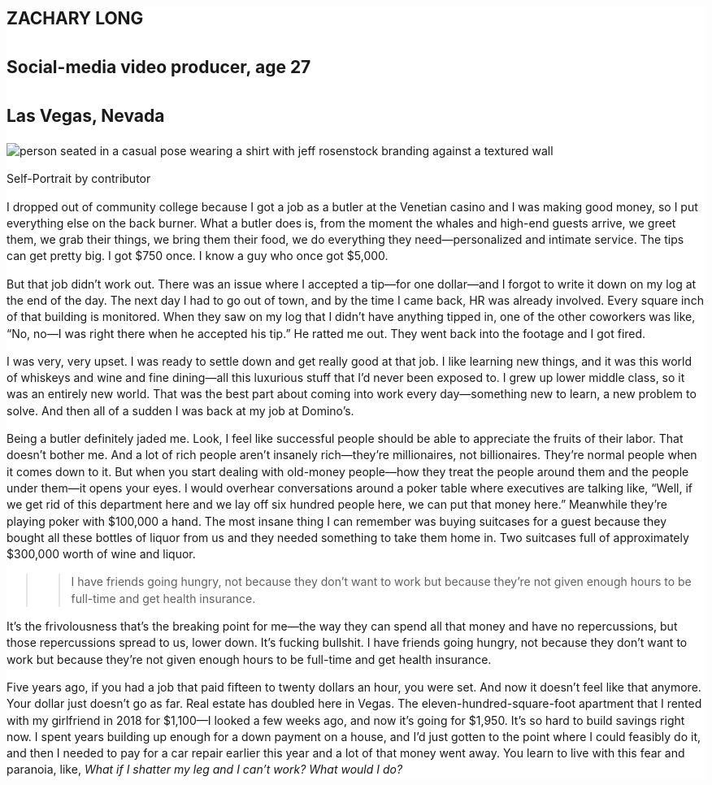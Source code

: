 
ZACHARY LONG
------------

Social-media video producer, age 27
-----------------------------------

Las Vegas, Nevada
-----------------

![person seated in a casual pose wearing a shirt with jeff rosenstock branding against a textured wall](https://hips.hearstapps.com/hmg-prod/images/2zach-67aa3a17958fc.jpg?resize=980:* "person seated in a casual pose wearing a shirt with jeff rosenstock branding against a textured wall")

Self-Portrait by contributor

I dropped out of community college because I got a job as a butler at the Venetian casino and I was making good money, so I put everything else on the back burner. What a butler does is, from the moment the whales and high-end guests arrive, we greet them, we grab their things, we bring them their food, we do everything they need—personalized and intimate service. The tips can get pretty big. I got $750 once. I know a guy who once got $5,000.

But that job didn’t work out. There was an issue where I accepted a tip—for one dollar—and I forgot to write it down on my log at the end of the day. The next day I had to go out of town, and by the time I came back, HR was already involved. Every square inch of that building is monitored. When they saw on my log that I didn’t have anything tipped in, one of the other coworkers was like, “No, no—I was right there when he accepted his tip.” He ratted me out. They went back into the footage and I got fired.

I was very, very upset. I was ready to settle down and get really good at that job. I like learning new things, and it was this world of whiskeys and wine and fine dining—all this luxurious stuff that I’d never been exposed to. I grew up lower middle class, so it was an entirely new world. That was the best part about coming into work every day—something new to learn, a new problem to solve. And then all of a sudden I was back at my job at Domino’s.

Being a butler definitely jaded me. Look, I feel like successful people should be able to appreciate the fruits of their labor. That doesn’t bother me. And a lot of rich people aren’t insanely rich—they’re millionaires, not billionaires. They’re normal people when it comes down to it. But when you start dealing with old-money people—how they treat the people around them and the people under them—it opens your eyes. I would overhear conversations around a poker table where executives are talking like, “Well, if we get rid of this department here and we lay off six hundred people here, we can put that money here.” Meanwhile they’re playing poker with $100,000 a hand. The most insane thing I can remember was buying suitcases for a guest because they bought all these bottles of liquor from us and they needed something to take them home in. Two suitcases full of approximately $300,000 worth of wine and liquor.

> > I have friends going hungry, not because they don’t want to work but because they’re not given enough hours to be full-time and get health insurance.

It’s the frivolousness that’s the breaking point for me—the way they can spend all that money and have no repercussions, but those repercussions spread to us, lower down. It’s fucking bullshit. I have friends going hungry, not because they don’t want to work but because they’re not given enough hours to be full-time and get health insurance.

Five years ago, if you had a job that paid fifteen to twenty dollars an hour, you were set. And now it doesn’t feel like that anymore. Your dollar just doesn’t go as far. Real estate has doubled here in Vegas. The eleven-hundred-square-foot apartment that I rented with my girlfriend in 2018 for $1,100—I looked a few weeks ago, and now it’s going for $1,950. It’s so hard to build savings right now. I spent years building up enough for a down payment on a house, and I’d just gotten to the point where I could feasibly do it, and then I needed to pay for a car repair earlier this year and a lot of that money went away. You learn to live with this fear and paranoia, like, *What if I shatter my leg and I can’t work? What would I do?*
